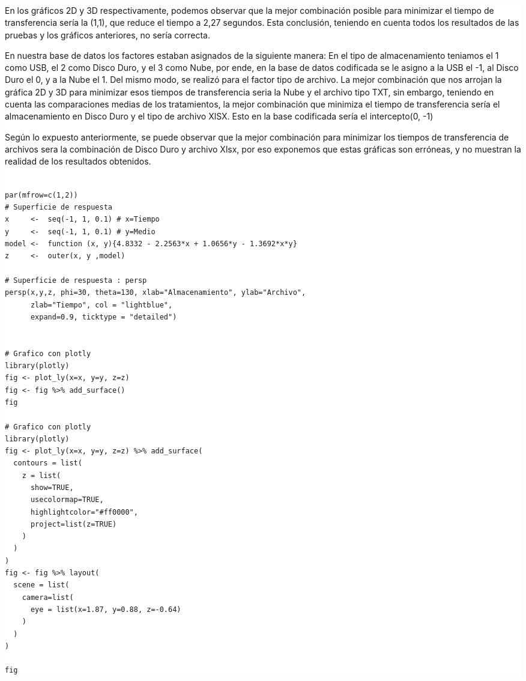 En los gráficos 2D y 3D respectivamente, podemos observar que la mejor combinación posible para minimizar el tiempo de transferencia sería la (1,1), que reduce el tiempo a 2,27 segundos. Esta conclusión, teniendo en cuenta todos los resultados de las pruebas y los gráficos anteriores, no sería correcta.

En nuestra base de datos los factores estaban asignados de la siguiente manera: En el tipo de almacenamiento teniamos el 1 como USB, el 2 como Disco Duro, y el 3 como Nube, por ende, en la base de datos codificada se le asigno a la USB el -1, al Disco Duro el 0, y a la Nube el 1. Del mismo modo, se realizó para el factor tipo de archivo. La mejor combinación que nos arrojan la gráfica 2D y 3D para minimizar esos tiempos de transferencia seria la Nube y el archivo tipo TXT, sin embargo, teniendo en cuenta las comparaciones medias de los tratamientos, la mejor combinación que minimiza el tiempo de transferencia sería el almacenamiento en Disco Duro y el tipo de archivo XlSX. Esto en la base codificada sería el intercepto(0, -1)

Según lo expuesto anteriormente, se puede observar que la mejor combinación para minimizar los tiempos de transferencia de archivos sera la combinación de Disco Duro y archivo Xlsx, por eso exponemos que estas gráficas son erróneas, y no muestran la realidad de los resultados obtenidos.

```{r, echo=FALSE}

par(mfrow=c(1,2))
# Superficie de respuesta 
x     <-  seq(-1, 1, 0.1) # x=Tiempo
y     <-  seq(-1, 1, 0.1) # y=Medio
model <-  function (x, y){4.8332 - 2.2563*x + 1.0656*y - 1.3692*x*y}
z     <-  outer(x, y ,model)

# Superficie de respuesta : persp
persp(x,y,z, phi=30, theta=130, xlab="Almacenamiento", ylab="Archivo", 
      zlab="Tiempo", col = "lightblue", 
      expand=0.9, ticktype = "detailed")


# Grafico con plotly
library(plotly)
fig <- plot_ly(x=x, y=y, z=z)
fig <- fig %>% add_surface()
fig

# Grafico con plotly
library(plotly)
fig <- plot_ly(x=x, y=y, z=z) %>% add_surface(
  contours = list(
    z = list(
      show=TRUE,
      usecolormap=TRUE,
      highlightcolor="#ff0000",
      project=list(z=TRUE)
    )
  )
)
fig <- fig %>% layout(
  scene = list(
    camera=list(
      eye = list(x=1.87, y=0.88, z=-0.64)
    )
  )
)

fig

```
